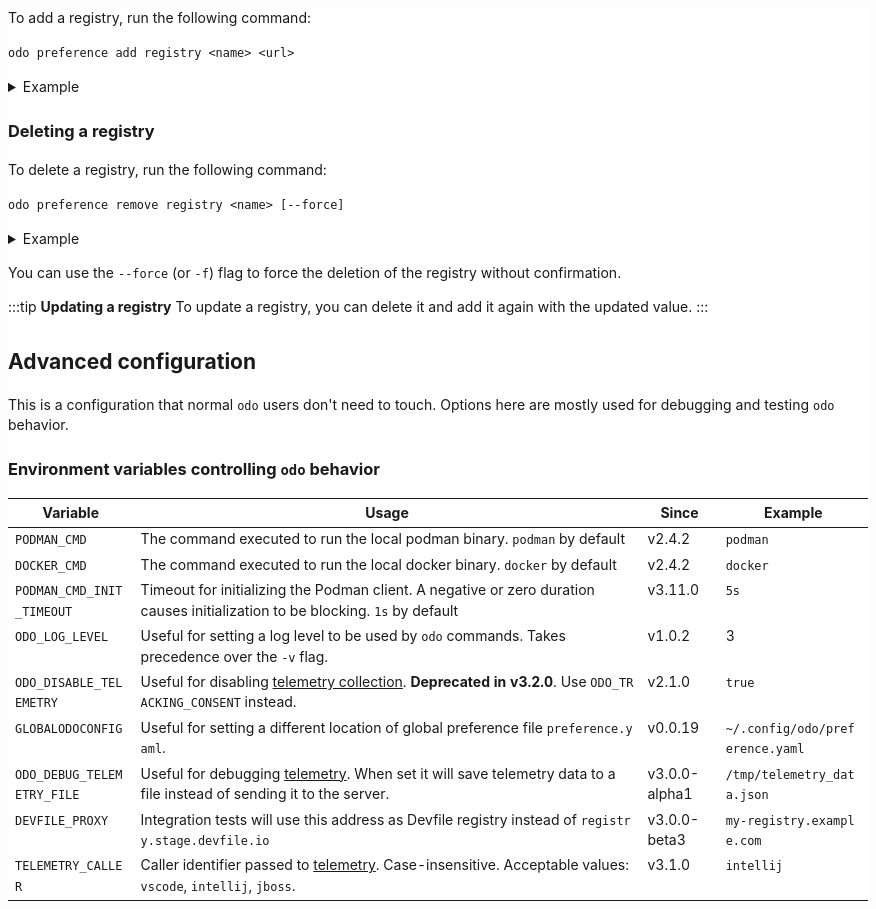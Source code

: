 To add a registry, run the following command:

```
odo preference add registry <name> <url>
```

<details><summary>Example</summary></details>

### Deleting a registry

To delete a registry, run the following command:

```
odo preference remove registry <name> [--force]
```
<details><summary>Example</summary></details>

You can use the `--force` (or `-f`) flag to force the deletion of the registry without confirmation.


:::tip **Updating a registry**
To update a registry, you can delete it and add it again with the updated value.
:::

## Advanced configuration

This is a configuration that normal `odo` users don't need to touch.
Options here are mostly used for debugging and testing `odo` behavior.

### Environment variables controlling `odo` behavior

| Variable                            | Usage                                                                                                                                                                                                                                                                                                                                                                          | Since         | Example                                    |
|-------------------------------------|--------------------------------------------------------------------------------------------------------------------------------------------------------------------------------------------------------------------------------------------------------------------------------------------------------------------------------------------------------------------------------|---------------|--------------------------------------------|
| `PODMAN_CMD`                        | The command executed to run the local podman binary. `podman` by default                                                                                                                                                                                                                                                                                                       | v2.4.2        | `podman`                                   |
| `DOCKER_CMD`                        | The command executed to run the local docker binary. `docker` by default                                                                                                                                                                                                                                                                                                       | v2.4.2        | `docker`                                   |
| `PODMAN_CMD_INIT_TIMEOUT`           | Timeout for initializing the Podman client. A negative or zero duration causes initialization to be blocking. `1s` by default                                                                                                                                                                                                                                                  | v3.11.0       | `5s`                                       |
| `ODO_LOG_LEVEL`                     | Useful for setting a log level to be used by `odo` commands. Takes precedence over the `-v` flag.                                                                                                                                                                                                                                                                              | v1.0.2        | 3                                          |
| `ODO_DISABLE_TELEMETRY`             | Useful for disabling [telemetry collection](https://github.com/redhat-developer/odo/blob/main/USAGE_DATA.md). **Deprecated in v3.2.0**. Use `ODO_TRACKING_CONSENT` instead.                                                                                                                                                                                                    | v2.1.0        | `true`                                     |
| `GLOBALODOCONFIG`                   | Useful for setting a different location of global preference file `preference.yaml`.                                                                                                                                                                                                                                                                                           | v0.0.19       | `~/.config/odo/preference.yaml`            |
| `ODO_DEBUG_TELEMETRY_FILE`          | Useful for debugging [telemetry](https://github.com/redhat-developer/odo/blob/main/USAGE_DATA.md). When set it will save telemetry data to a file instead of sending it to the server.                                                                                                                                                                                         | v3.0.0-alpha1 | `/tmp/telemetry_data.json`                 |
| `DEVFILE_PROXY`                     | Integration tests will use this address as Devfile registry instead of `registry.stage.devfile.io`                                                                                                                                                                                                                                                                             | v3.0.0-beta3  | `my-registry.example.com`                  |
| `TELEMETRY_CALLER`                  | Caller identifier passed to [telemetry](https://github.com/redhat-developer/odo/blob/main/USAGE_DATA.md). Case-insensitive. Acceptable values: `vscode`, `intellij`, `jboss`.                                                                                                                                                                                                  | v3.1.0        | `intellij`                                 |